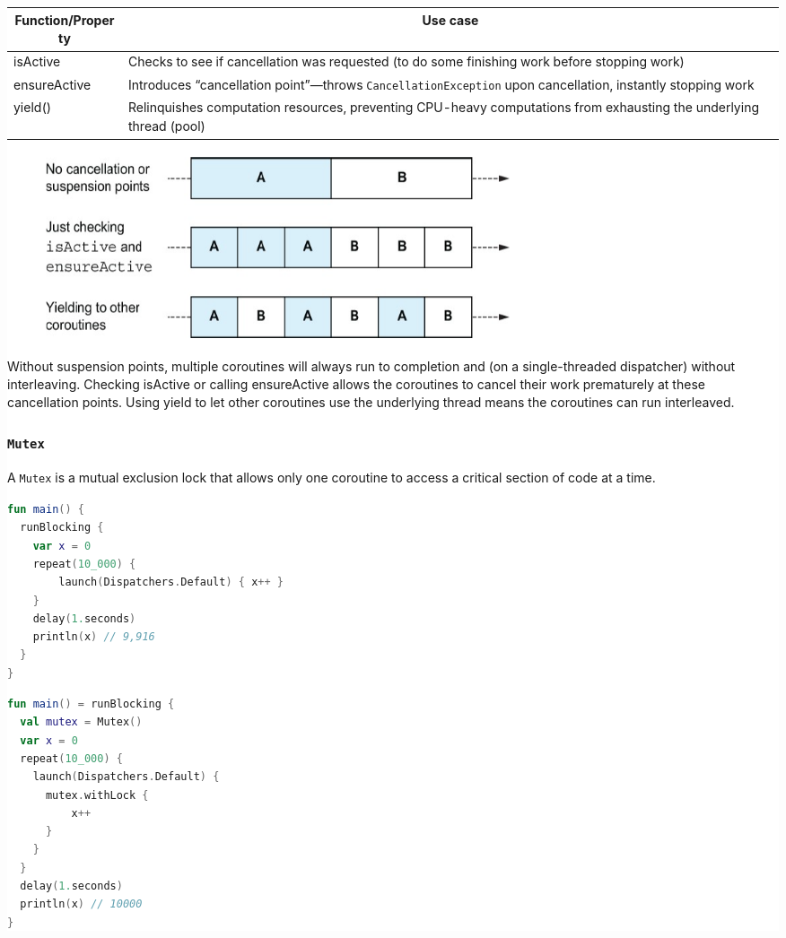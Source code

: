 | Function/Property | Use case                                                                 |
|-------------------|--------------------------------------------------------------------------|
| isActive          | Checks to see if cancellation was requested (to do some finishing work before stopping work) |
| ensureActive      | Introduces “cancellation point”—throws `CancellationException` upon cancellation, instantly stopping work |
| yield()           | Relinquishes computation resources, preventing CPU-heavy computations from exhausting the underlying thread (pool) |

<img src=../img/core/11/yield.png width=600 height=210>

Without suspension points, multiple coroutines will always run to completion and (on a single-threaded 
dispatcher) without interleaving. Checking isActive or calling ensureActive allows the coroutines to
cancel their work prematurely at these cancellation points. Using yield to let other coroutines use the 
underlying thread means the coroutines can run interleaved.

### `Mutex`
A `Mutex` is a mutual exclusion lock that allows only one coroutine to access a critical section of code at a time.
```kotlin
fun main() {
  runBlocking {
    var x = 0
    repeat(10_000) {
        launch(Dispatchers.Default) { x++ }
    }
    delay(1.seconds)
    println(x) // 9,916
  }
}
```

```kotlin
fun main() = runBlocking {
  val mutex = Mutex()
  var x = 0
  repeat(10_000) {
    launch(Dispatchers.Default) {
      mutex.withLock {
          x++
      }
    }
  }
  delay(1.seconds)
  println(x) // 10000
}
```